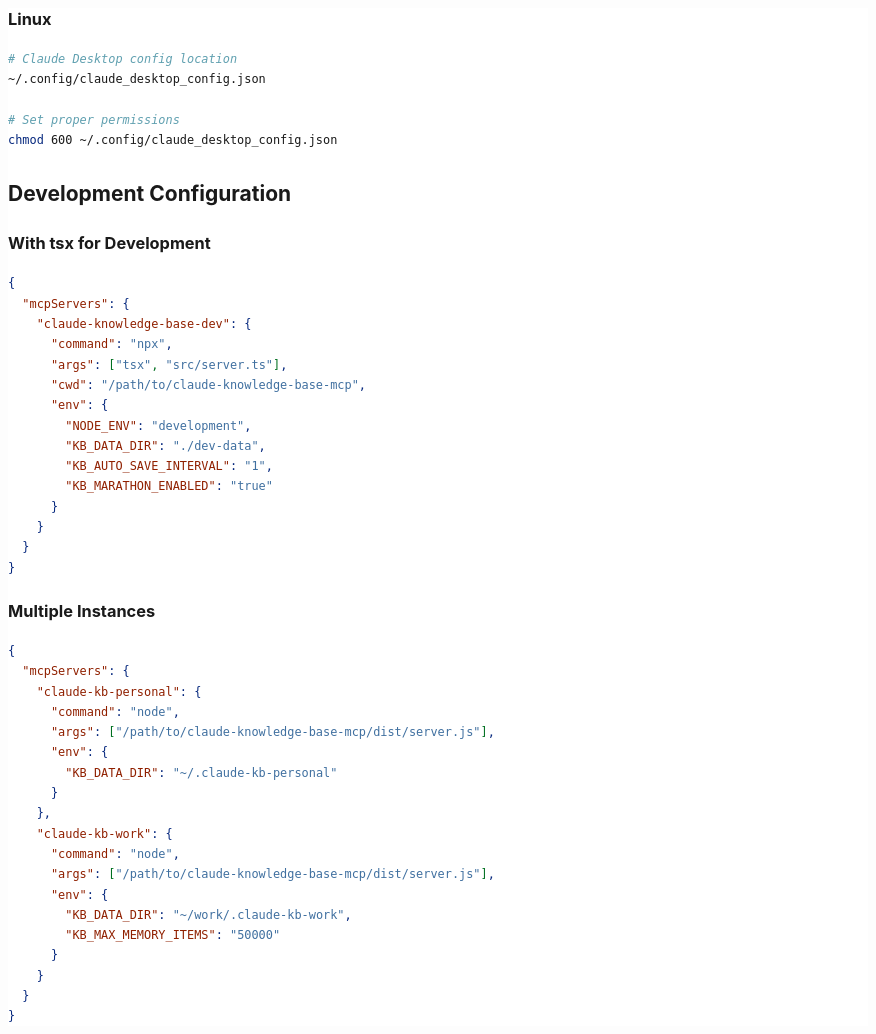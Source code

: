 ### Linux
```bash
# Claude Desktop config location
~/.config/claude_desktop_config.json

# Set proper permissions
chmod 600 ~/.config/claude_desktop_config.json
```

## Development Configuration

### With tsx for Development
```json
{
  "mcpServers": {
    "claude-knowledge-base-dev": {
      "command": "npx",
      "args": ["tsx", "src/server.ts"],
      "cwd": "/path/to/claude-knowledge-base-mcp",
      "env": {
        "NODE_ENV": "development",
        "KB_DATA_DIR": "./dev-data",
        "KB_AUTO_SAVE_INTERVAL": "1",
        "KB_MARATHON_ENABLED": "true"
      }
    }
  }
}
```

### Multiple Instances
```json
{
  "mcpServers": {
    "claude-kb-personal": {
      "command": "node",
      "args": ["/path/to/claude-knowledge-base-mcp/dist/server.js"],
      "env": {
        "KB_DATA_DIR": "~/.claude-kb-personal"
      }
    },
    "claude-kb-work": {
      "command": "node", 
      "args": ["/path/to/claude-knowledge-base-mcp/dist/server.js"],
      "env": {
        "KB_DATA_DIR": "~/work/.claude-kb-work",
        "KB_MAX_MEMORY_ITEMS": "50000"
      }
    }
  }
}
```
